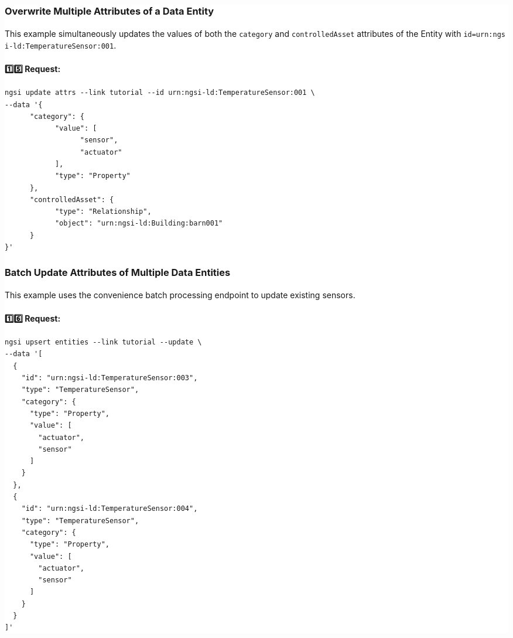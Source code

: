 ### Overwrite Multiple Attributes of a Data Entity

This example simultaneously updates the values of both the `category` and `controlledAsset` attributes of the Entity
with `id=urn:ngsi-ld:TemperatureSensor:001`.

#### :one::five: Request:

```console
ngsi update attrs --link tutorial --id urn:ngsi-ld:TemperatureSensor:001 \
--data '{
      "category": {
            "value": [
                  "sensor",
                  "actuator"
            ],
            "type": "Property"
      },
      "controlledAsset": {
            "type": "Relationship",
            "object": "urn:ngsi-ld:Building:barn001"
      }
}'
```

### Batch Update Attributes of Multiple Data Entities

This example uses the convenience batch processing endpoint to update existing sensors.

#### :one::six: Request:

```console
ngsi upsert entities --link tutorial --update \
--data '[
  {
    "id": "urn:ngsi-ld:TemperatureSensor:003",
    "type": "TemperatureSensor",
    "category": {
      "type": "Property",
      "value": [
        "actuator",
        "sensor"
      ]
    }
  },
  {
    "id": "urn:ngsi-ld:TemperatureSensor:004",
    "type": "TemperatureSensor",
    "category": {
      "type": "Property",
      "value": [
        "actuator",
        "sensor"
      ]
    }
  }
]'
```
